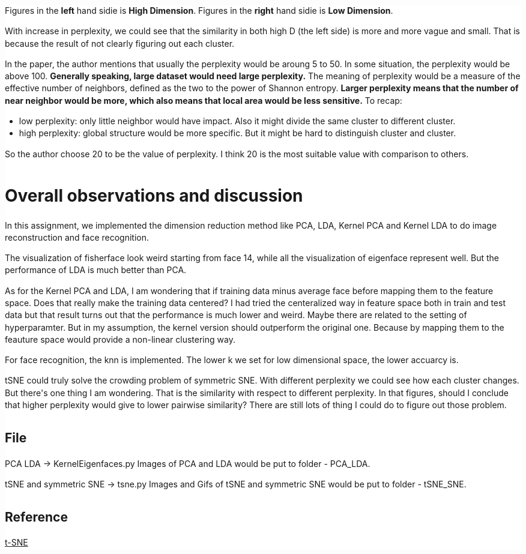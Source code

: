 Figures in the **left** hand sidie is **High Dimension**.
Figures in the **right** hand sidie is **Low Dimension**.

With increase in perplexity, we could see that the similarity in both high D (the left side) is more and more vague and small. That is because the result of not clearly figuring out each cluster.

In the paper, the author mentions that usually the perplexity would be aroung 5 to 50. In some situation, the perplexity would be above 100. **Generally speaking, large dataset would need large perplexity.**
The meaning of perplexity would be a measure of the effective number of neighbors, defined as the two to the power of Shannon entropy.
**Larger perplexity means that the number of near neighbor would be more, which also means that local area would be less sensitive.**
To recap:
* low perplexity: only little neighbor would have impact. Also it might divide the same cluster to different cluster.
* high perplexity: global structure would be more specific. But it might be hard to distinguish cluster and cluster.

So the author choose 20 to be the value of perplexity. I think 20 is the most suitable value with comparison to others.

# Overall observations and discussion
In this assignment, we implemented the dimension reduction method like PCA, LDA, Kernel PCA and Kernel LDA to do image reconstruction and face recognition. 

The visualization of fisherface look weird starting from face 14, while all the visualization of eigenface represent well. But the performance of LDA is much better than PCA.

As for the Kernel PCA and LDA, I am wondering that if training data minus average face before mapping them to the feature space. Does that really make the training data centered? I had tried the centeralized way in feature space both in train and test data but that result turns out that the performance is much lower and weird. Maybe there are related to the setting of hyperparamter. But in my assumption, the kernel version should outperform the original one. Because by mapping them to the feauture space would provide a non-linear clustering way.

For face recognition, the knn is implemented. The lower k we set for low dimensional space, the lower accuarcy is. 

tSNE could truly solve the crowding problem of symmetric SNE. With different perplexity we could see how each cluster changes. But there's one thing I am wondering. That is the similarity with respect to different perplexity. In that figures, should I conclude that higher perplexity would give to lower pairwise similarity? There are still lots of thing I could do to figure out those problem. 

## File
PCA LDA -> KernelEigenfaces.py
Images of PCA and LDA would be put to folder - PCA_LDA.

tSNE and symmetric SNE -> tsne.py
Images and Gifs of tSNE and symmetric SNE would be put to folder - tSNE_SNE.


## Reference 
[t-SNE](https://lvdmaaten.github.io/tsne/)
